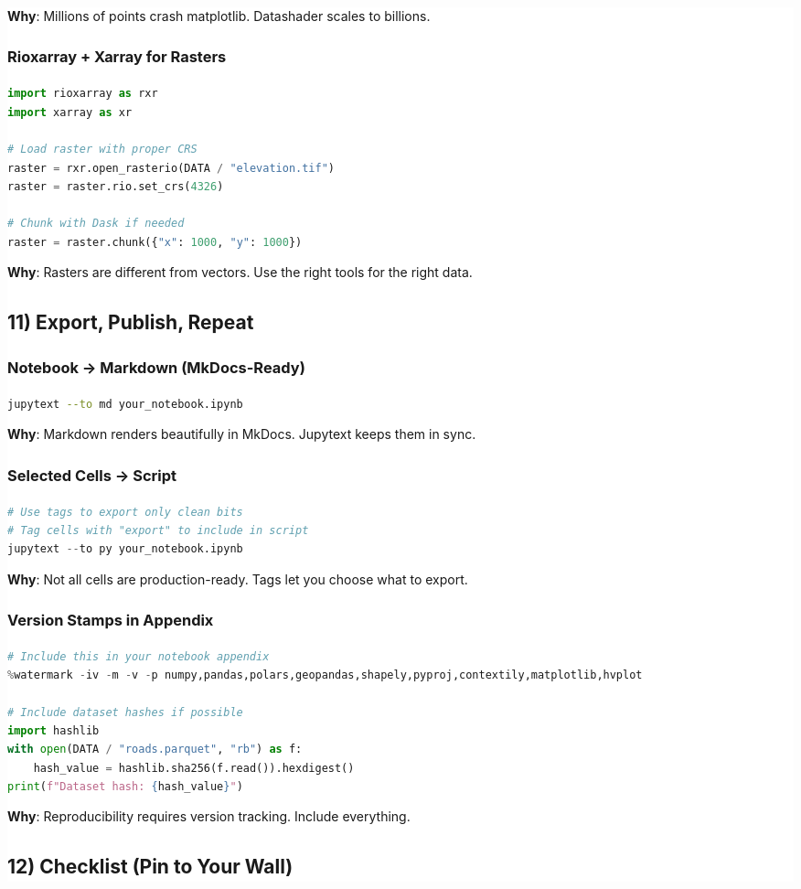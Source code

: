 **Why**: Millions of points crash matplotlib. Datashader scales to billions.

### Rioxarray + Xarray for Rasters

```python
import rioxarray as rxr
import xarray as xr

# Load raster with proper CRS
raster = rxr.open_rasterio(DATA / "elevation.tif")
raster = raster.rio.set_crs(4326)

# Chunk with Dask if needed
raster = raster.chunk({"x": 1000, "y": 1000})
```

**Why**: Rasters are different from vectors. Use the right tools for the right data.

## 11) Export, Publish, Repeat

### Notebook → Markdown (MkDocs-Ready)

```bash
jupytext --to md your_notebook.ipynb
```

**Why**: Markdown renders beautifully in MkDocs. Jupytext keeps them in sync.

### Selected Cells → Script

```python
# Use tags to export only clean bits
# Tag cells with "export" to include in script
jupytext --to py your_notebook.ipynb
```

**Why**: Not all cells are production-ready. Tags let you choose what to export.

### Version Stamps in Appendix

```python
# Include this in your notebook appendix
%watermark -iv -m -v -p numpy,pandas,polars,geopandas,shapely,pyproj,contextily,matplotlib,hvplot

# Include dataset hashes if possible
import hashlib
with open(DATA / "roads.parquet", "rb") as f:
    hash_value = hashlib.sha256(f.read()).hexdigest()
print(f"Dataset hash: {hash_value}")
```

**Why**: Reproducibility requires version tracking. Include everything.

## 12) Checklist (Pin to Your Wall)
